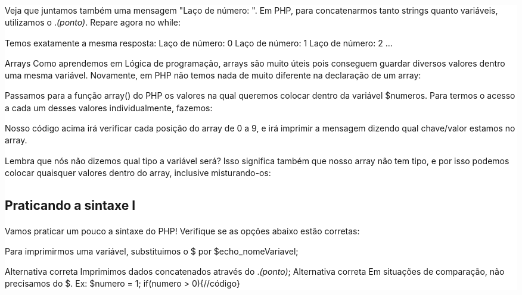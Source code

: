 Veja que juntamos também uma mensagem "Laço de número: ". Em PHP, para concatenarmos tanto strings quanto variáveis, utilizamos o .*(ponto)*. Repare agora no while:

<?php

    $condicao = 5;
    $i = 0;
    while ($i < $condicao) { 
        echo "Laço de número: " . $i;
        $i++;
    }

?>
Temos exatamente a mesma resposta: Laço de número: 0 Laço de número: 1 Laço de número: 2 ...

Arrays
Como aprendemos em Lógica de programação, arrays são muito úteis pois conseguem guardar diversos valores dentro uma mesma variável. Novamente, em PHP não temos nada de muito diferente na declaração de um array:

<?php

    $numeros = array(1,3,9,4,5,8,2,6,7,0);

?>
Passamos para a função array() do PHP os valores na qual queremos colocar dentro da variável $numeros. Para termos o acesso a cada um desses valores individualmente, fazemos:

<?php

    $numeros = array(1,3,9,4,5,8,2,6,7,0);
    for ($i=0; $i < 10; $i++) { 
        echo "Chave: " . $i . "Valor: " . $numeros[$i];
    }

?>
Nosso código acima irá verificar cada posição do array de 0 a 9, e irá imprimir a mensagem dizendo qual chave/valor estamos no array.

Lembra que nós não dizemos qual tipo a variável será? Isso significa também que nosso array não tem tipo, e por isso podemos colocar quaisquer valores dentro do array, inclusive misturando-os:

<?php

    $arrayMaluco = array(0,1,"banana","alura",4,5,"curso php",7,8,9);

?>

<h2>Praticando a sintaxe I</h2>

Vamos praticar um pouco a sintaxe do PHP!
Verifique se as opções abaixo estão corretas:

Para imprimirmos uma variável, substituimos o $ por $echo_nomeVariavel;
 
Alternativa correta
Imprimimos dados concatenados através do .*(ponto)*;
Alternativa correta
Em situações de comparação, não precisamos do $. Ex:
$numero = 1;
if(numero > 0){//código}
 